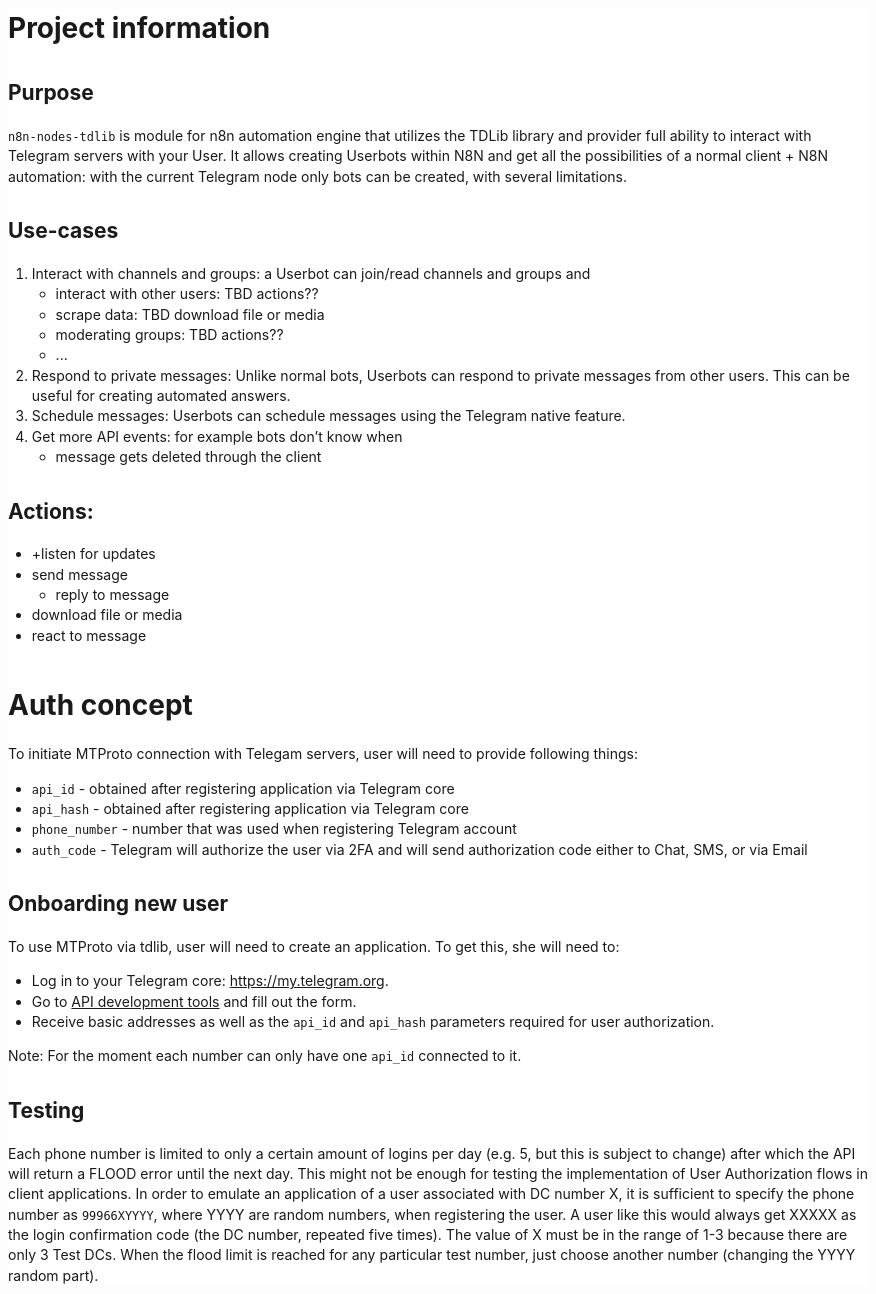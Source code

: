 # Project information
## Purpose
`n8n-nodes-tdlib` is module for n8n automation engine that utilizes the TDLib library 
and provider full ability to interact with Telegram servers with your User.
It allows creating Userbots within N8N and get all the possibilities of a normal client + N8N automation: 
with the current Telegram node only bots can be created, with several limitations.

## Use-cases
1. Interact with channels and groups: a Userbot can join/read channels and groups and 
    * interact with other users: TBD actions??
    * scrape data: TBD download file or media
    * moderating groups: TBD actions??
    * ...
2. Respond to private messages: Unlike normal bots, Userbots can respond to private messages from other users. This can be useful for creating automated answers.
3. Schedule messages: Userbots can schedule messages using the Telegram native feature.
4. Get more API events: for example bots don’t know when 
    * message gets deleted through the client

## Actions:
 * +listen for updates
 * send message
    * reply to message
 * download file or media
 * react to message


# Auth concept
To initiate MTProto connection with Telegam servers, user will need to provide following things:
 - `api_id` - obtained after registering application via Telegram core
 - `api_hash` - obtained after registering application via Telegram core
 - `phone_number` - number that was used when registering Telegram account
 - `auth_code` - Telegram will authorize the user via 2FA and will send authorization code either to Chat, SMS, or via Email

## Onboarding new user
To use MTProto via tdlib, user will need to create an application. To get this, she will need to:
 - Log in to your Telegram core: https://my.telegram.org.
 - Go to [API development tools](https://my.telegram.org/apps) and fill out the form.
 - Receive basic addresses as well as the `api_id` and `api_hash` parameters required for user authorization.

Note: For the moment each number can only have one `api_id` connected to it.

## Testing
Each phone number is limited to only a certain amount of logins per day (e.g. 5, but this is subject to change) after which the API will return a FLOOD error until the next day. This might not be enough for testing the implementation of User Authorization flows in client applications.
In order to emulate an application of a user associated with DC number X, it is sufficient to specify the phone number as `99966XYYYY`, where YYYY are random numbers, when registering the user. A user like this would always get XXXXX as the login confirmation code (the DC number, repeated five times). The value of X must be in the range of 1-3 because there are only 3 Test DCs. When the flood limit is reached for any particular test number, just choose another number (changing the YYYY random part).
